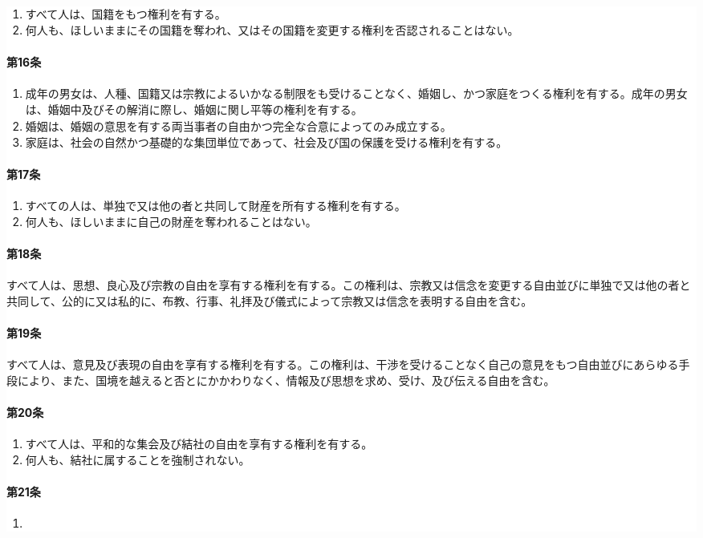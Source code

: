  </h4>
 <ol>
  <li>
   すべて人は、国籍をもつ権利を有する。
  </li>
  <li>
   何人も、ほしいままにその国籍を奪われ、又はその国籍を変更する権利を否認されることはない。
  </li>
 </ol>
 <h4>
  第16条
 </h4>
 <ol>
  <li>
   成年の男女は、人種、国籍又は宗教によるいかなる制限をも受けることなく、婚姻し、かつ家庭をつくる権利を有する。成年の男女は、婚姻中及びその解消に際し、婚姻に関し平等の権利を有する。
  </li>
  <li>
   婚姻は、婚姻の意思を有する両当事者の自由かつ完全な合意によってのみ成立する。
  </li>
  <li>
   家庭は、社会の自然かつ基礎的な集団単位であって、社会及び国の保護を受ける権利を有する。
  </li>
 </ol>
 <h4>
  第17条
 </h4>
 <ol>
  <li>
   すべての人は、単独で又は他の者と共同して財産を所有する権利を有する。
  </li>
  <li>
   何人も、ほしいままに自己の財産を奪われることはない。
  </li>
 </ol>
 <h4>
  第18条
 </h4>
 <p>
  すべて人は、思想、良心及び宗教の自由を享有する権利を有する。この権利は、宗教又は信念を変更する自由並びに単独で又は他の者と共同して、公的に又は私的に、布教、行事、礼拝及び儀式によって宗教又は信念を表明する自由を含む。
 </p>
 <h4>
  第19条
 </h4>
 <p>
  すべて人は、意見及び表現の自由を享有する権利を有する。この権利は、干渉を受けることなく自己の意見をもつ自由並びにあらゆる手段により、また、国境を越えると否とにかかわりなく、情報及び思想を求め、受け、及び伝える自由を含む。
 </p>
 <h4>
  第20条
 </h4>
 <ol>
  <li>
   すべて人は、平和的な集会及び結社の自由を享有する権利を有する。
  </li>
  <li>
   何人も、結社に属することを強制されない。
  </li>
 </ol>
 <h4>
  第21条
 </h4>
 <ol>
  <li>
